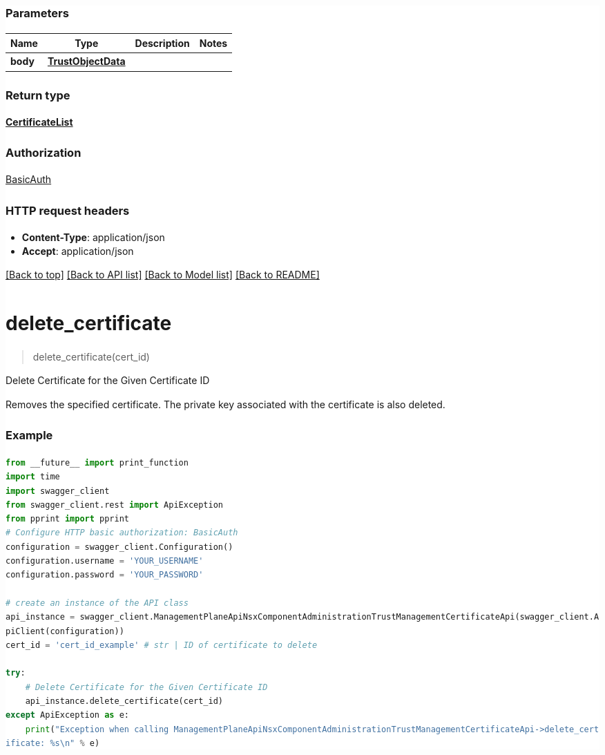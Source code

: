 ### Parameters

Name | Type | Description  | Notes
------------- | ------------- | ------------- | -------------
 **body** | [**TrustObjectData**](TrustObjectData.md)|  | 

### Return type

[**CertificateList**](CertificateList.md)

### Authorization

[BasicAuth](../README.md#BasicAuth)

### HTTP request headers

 - **Content-Type**: application/json
 - **Accept**: application/json

[[Back to top]](#) [[Back to API list]](../README.md#documentation-for-api-endpoints) [[Back to Model list]](../README.md#documentation-for-models) [[Back to README]](../README.md)

# **delete_certificate**
> delete_certificate(cert_id)

Delete Certificate for the Given Certificate ID

Removes the specified certificate. The private key associated with the certificate is also deleted. 

### Example
```python
from __future__ import print_function
import time
import swagger_client
from swagger_client.rest import ApiException
from pprint import pprint
# Configure HTTP basic authorization: BasicAuth
configuration = swagger_client.Configuration()
configuration.username = 'YOUR_USERNAME'
configuration.password = 'YOUR_PASSWORD'

# create an instance of the API class
api_instance = swagger_client.ManagementPlaneApiNsxComponentAdministrationTrustManagementCertificateApi(swagger_client.ApiClient(configuration))
cert_id = 'cert_id_example' # str | ID of certificate to delete

try:
    # Delete Certificate for the Given Certificate ID
    api_instance.delete_certificate(cert_id)
except ApiException as e:
    print("Exception when calling ManagementPlaneApiNsxComponentAdministrationTrustManagementCertificateApi->delete_certificate: %s\n" % e)
```
